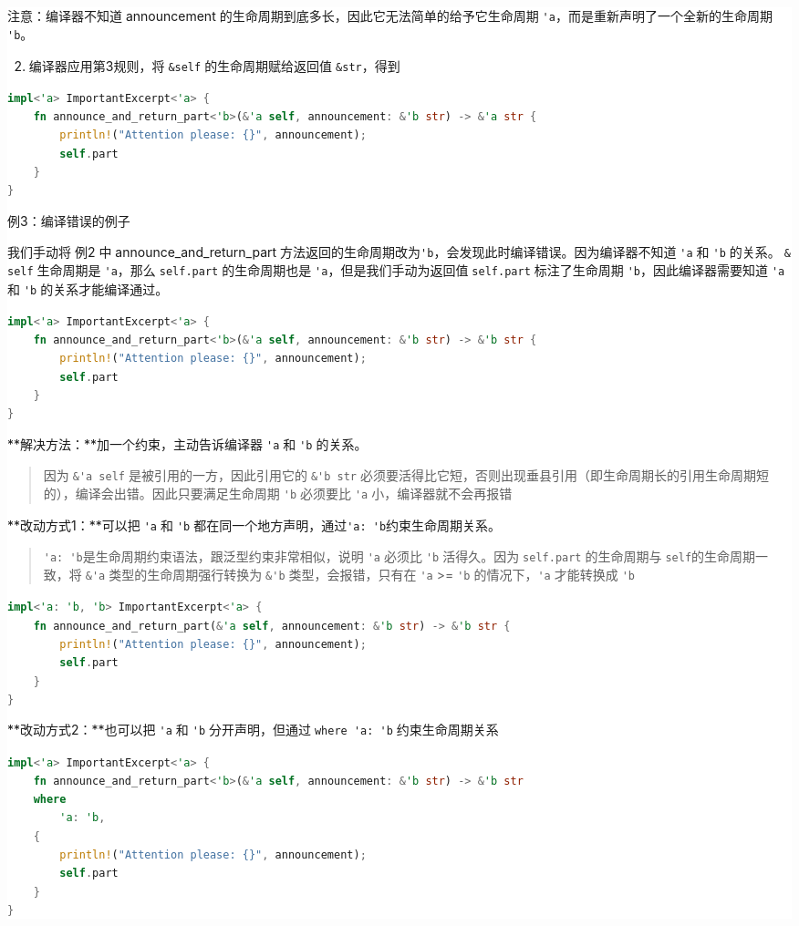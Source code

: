 注意：编译器不知道 announcement 的生命周期到底多长，因此它无法简单的给予它生命周期 `'a`，而是重新声明了一个全新的生命周期 `'b`。

2. 编译器应用第3规则，将 `&self` 的生命周期赋给返回值 `&str`，得到

```rust
impl<'a> ImportantExcerpt<'a> {
    fn announce_and_return_part<'b>(&'a self, announcement: &'b str) -> &'a str {
        println!("Attention please: {}", announcement);
        self.part
    }
}
```



例3：编译错误的例子

我们手动将 例2 中 announce_and_return_part 方法返回的生命周期改为`'b`，会发现此时编译错误。因为编译器不知道 `'a` 和 `'b` 的关系。 `&self` 生命周期是 `'a`，那么 `self.part` 的生命周期也是 `'a`，但是我们手动为返回值 `self.part` 标注了生命周期 `'b`，因此编译器需要知道 `'a` 和 `'b` 的关系才能编译通过。

```rust
impl<'a> ImportantExcerpt<'a> {
    fn announce_and_return_part<'b>(&'a self, announcement: &'b str) -> &'b str {
        println!("Attention please: {}", announcement);
        self.part
    }
}
```

**解决方法：**加一个约束，主动告诉编译器 `'a` 和 `'b` 的关系。

> 因为 `&'a self` 是被引用的一方，因此引用它的 `&'b str` 必须要活得比它短，否则出现垂县引用（即生命周期长的引用生命周期短的），编译会出错。因此只要满足生命周期 `'b` 必须要比 `'a` 小，编译器就不会再报错



**改动方式1：**可以把 `'a` 和 `'b` 都在同一个地方声明，通过`'a: 'b`约束生命周期关系。

> `'a: 'b`是生命周期约束语法，跟泛型约束非常相似，说明 `'a` 必须比 `'b` 活得久。因为 `self.part` 的生命周期与 `self`的生命周期一致，将 `&'a` 类型的生命周期强行转换为 `&'b` 类型，会报错，只有在 `'a` >= `'b` 的情况下，`'a` 才能转换成 `'b`

```rust
impl<'a: 'b, 'b> ImportantExcerpt<'a> {
    fn announce_and_return_part(&'a self, announcement: &'b str) -> &'b str {
        println!("Attention please: {}", announcement);
        self.part
    }
}
```

**改动方式2：**也可以把 `'a` 和 `'b` 分开声明，但通过 `where 'a: 'b` 约束生命周期关系

```rust
impl<'a> ImportantExcerpt<'a> {
    fn announce_and_return_part<'b>(&'a self, announcement: &'b str) -> &'b str
    where
        'a: 'b,
    {
        println!("Attention please: {}", announcement);
        self.part
    }
}
```
